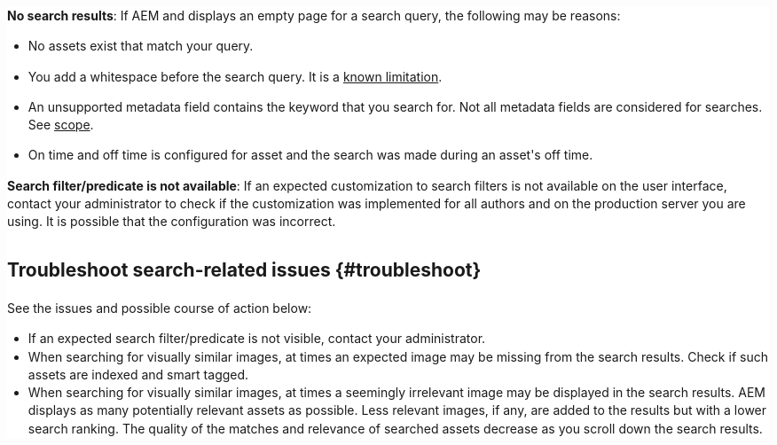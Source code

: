 **No search results**: If AEM and displays an empty page for a search query, the following may be reasons:

* No assets exist that match your query.
* You add a whitespace before the search query. It is a [known limitation](#limitations).  

* An unsupported metadata field contains the keyword that you search for. Not all metadata fields are considered for searches. See [scope](#scope).
* On time and off time is configured for asset and the search was made during an asset's off time.

**Search filter/predicate is not available**: If an expected customization to search filters is not available on the user interface, contact your administrator to check if the customization was implemented for all authors and on the production server you are using. It is possible that the configuration was incorrect.

## Troubleshoot search-related issues {#troubleshoot}

See the issues and possible course of action below:

* If an expected search filter/predicate is not visible, contact your administrator.
* When searching for visually similar images, at times an expected image may be missing from the search results. Check if such assets are indexed and smart tagged.
* When searching for visually similar images, at times a seemingly irrelevant image may be displayed in the search results. AEM displays as many potentially relevant assets as possible. Less relevant images, if any, are added to the results but with a lower search ranking. The quality of the matches and relevance of searched assets decrease as you scroll down the search results.

